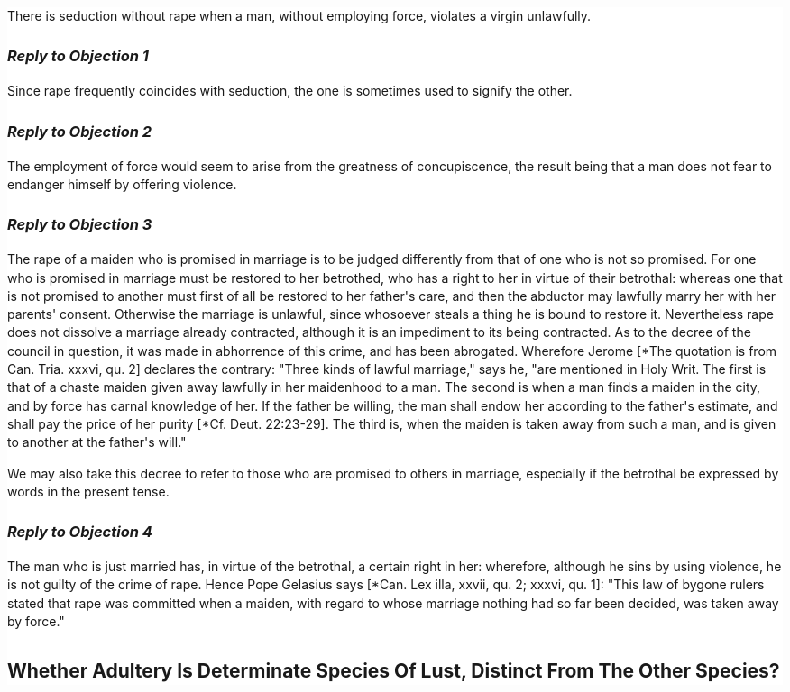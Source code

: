 There is seduction without rape when a man, without employing force,
violates a virgin unlawfully.

### *Reply to Objection 1*
Since rape frequently coincides with seduction, the one
is sometimes used to signify the other.

### *Reply to Objection 2*
The employment of force would seem to arise from the
greatness of concupiscence, the result being that a man does not fear
to endanger himself by offering violence.

### *Reply to Objection 3*
The rape of a maiden who is promised in marriage is to
be judged differently from that of one who is not so promised. For
one who is promised in marriage must be restored to her betrothed,
who has a right to her in virtue of their betrothal: whereas one that
is not promised to another must first of all be restored to her
father's care, and then the abductor may lawfully marry her with her
parents' consent. Otherwise the marriage is unlawful, since whosoever
steals a thing he is bound to restore it. Nevertheless rape does not
dissolve a marriage already contracted, although it is an impediment
to its being contracted. As to the decree of the council in question,
it was made in abhorrence of this crime, and has been abrogated.
Wherefore Jerome [*The quotation is from Can. Tria. xxxvi, qu. 2]
declares the contrary: "Three kinds of lawful marriage," says he,
"are mentioned in Holy Writ. The first is that of a chaste maiden
given away lawfully in her maidenhood to a man. The second is when a
man finds a maiden in the city, and by force has carnal knowledge of
her. If the father be willing, the man shall endow her according to
the father's estimate, and shall pay the price of her purity [*Cf.
Deut. 22:23-29]. The third is, when the maiden is taken away from
such a man, and is given to another at the father's will."

We may also take this decree to refer to those who are promised to
others in marriage, especially if the betrothal be expressed by words
in the present tense.

### *Reply to Objection 4*
The man who is just married has, in virtue of the
betrothal, a certain right in her: wherefore, although he sins by
using violence, he is not guilty of the crime of rape. Hence Pope
Gelasius says [*Can. Lex illa, xxvii, qu. 2; xxxvi, qu. 1]: "This law
of bygone rulers stated that rape was committed when a maiden, with
regard to whose marriage nothing had so far been decided, was taken
away by force."

## Whether Adultery Is Determinate Species Of Lust, Distinct From The Other Species?
